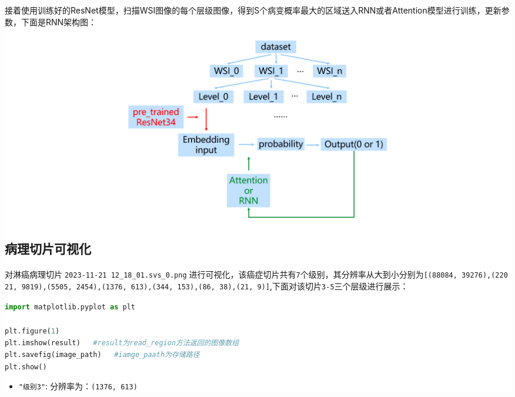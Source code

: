 接着使用训练好的ResNet模型，扫描WSI图像的每个层级图像，得到S个病变概率最大的区域送入RNN或者Attention模型进行训练，更新参数，下面是RNN架构图：
<div align="center">
<img src="source_image/RNN_attention_arch.png" width="450"/>
</div>

## 病理切片可视化
对淋癌病理切片 `2023-11-21 12_18_01.svs_0.png` 进行可视化，该癌症切片共有`7`个级别，其分辨率从大到小分别为`[(88084, 39276),(22021, 9819),(5505, 2454),(1376, 613),(344, 153),(86, 38),(21, 9)]`,下面对该切片`3-5`三个层级进行展示：

```python
import matplotlib.pyplot as plt

plt.figure(1)
plt.imshow(result)   #result为read_region方法返回的图像数组
plt.savefig(image_path)   #iamge_paath为存储路径
plt.show()
```

* `"级别3"`: 分辨率为：`(1376, 613)`

<div align="center">